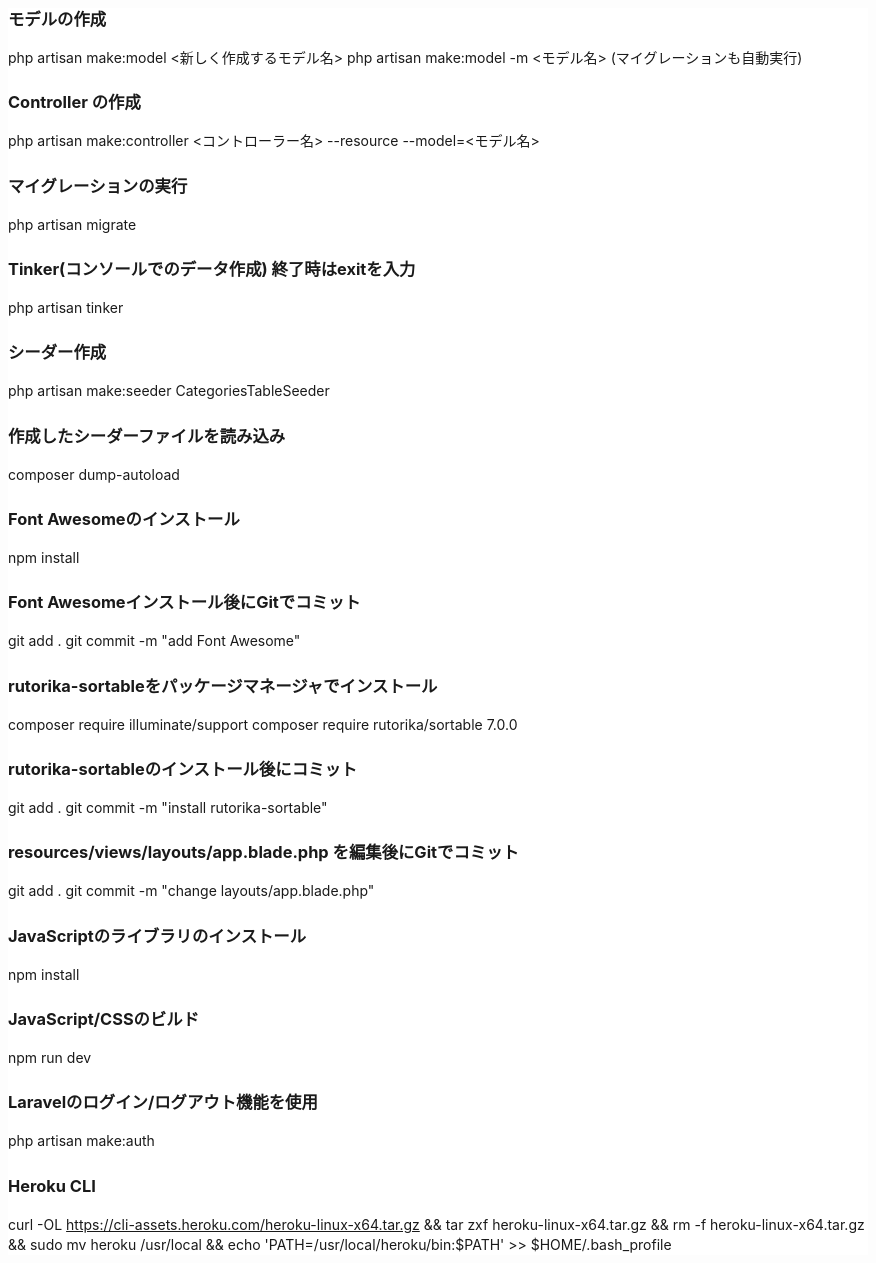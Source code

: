 ### モデルの作成
php artisan make:model <新しく作成するモデル名> 
php artisan make:model -m <モデル名>   (マイグレーションも自動実行)

### Controller の作成
php artisan make:controller <コントローラー名> --resource --model=<モデル名>

### マイグレーションの実行
php artisan migrate

### Tinker(コンソールでのデータ作成) 終了時はexitを入力
php artisan tinker

### シーダー作成
php artisan make:seeder CategoriesTableSeeder
### 作成したシーダーファイルを読み込み
composer dump-autoload

### Font Awesomeのインストール
npm install

### Font Awesomeインストール後にGitでコミット
git add .
git commit -m "add Font Awesome"

### rutorika-sortableをパッケージマネージャでインストール
composer require illuminate/support
composer require rutorika/sortable 7.0.0

### rutorika-sortableのインストール後にコミット
git add .
git commit -m "install rutorika-sortable"

### resources/views/layouts/app.blade.php を編集後にGitでコミット
git add .
git commit -m "change layouts/app.blade.php"

### JavaScriptのライブラリのインストール
npm install

### JavaScript/CSSのビルド
npm run dev

### Laravelのログイン/ログアウト機能を使用
php artisan make:auth

### Heroku CLI
curl -OL https://cli-assets.heroku.com/heroku-linux-x64.tar.gz && tar zxf heroku-linux-x64.tar.gz && rm -f heroku-linux-x64.tar.gz && sudo mv heroku /usr/local && echo 'PATH=/usr/local/heroku/bin:$PATH' >> $HOME/.bash_profile
